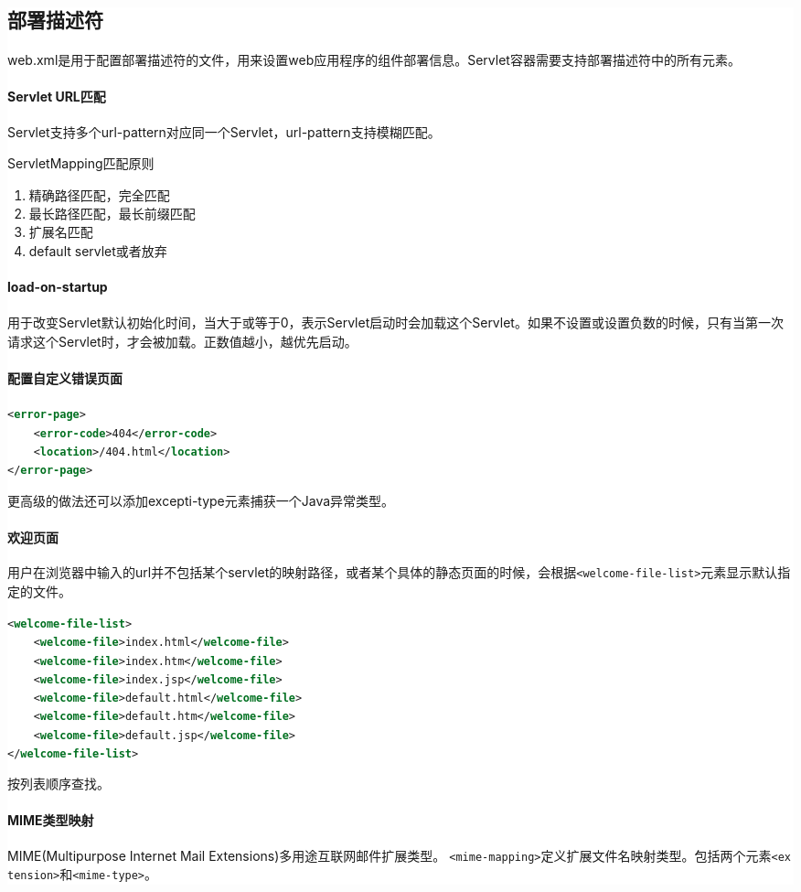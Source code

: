 ## 部署描述符

web.xml是用于配置部署描述符的文件，用来设置web应用程序的组件部署信息。Servlet容器需要支持部署描述符中的所有元素。

#### Servlet URL匹配

Servlet支持多个url-pattern对应同一个Servlet，url-pattern支持模糊匹配。

ServletMapping匹配原则

1. 精确路径匹配，完全匹配
2. 最长路径匹配，最长前缀匹配
3. 扩展名匹配
4. default servlet或者放弃

#### load-on-startup

用于改变Servlet默认初始化时间，当大于或等于0，表示Servlet启动时会加载这个Servlet。如果不设置或设置负数的时候，只有当第一次请求这个Servlet时，才会被加载。正数值越小，越优先启动。

#### 配置自定义错误页面

``` xml
<error-page>
	<error-code>404</error-code>
	<location>/404.html</location>
</error-page>
```

更高级的做法还可以添加excepti-type元素捕获一个Java异常类型。

#### 欢迎页面

用户在浏览器中输入的url并不包括某个servlet的映射路径，或者某个具体的静态页面的时候，会根据`<welcome-file-list>`元素显示默认指定的文件。

``` xml
<welcome-file-list>
	<welcome-file>index.html</welcome-file>
	<welcome-file>index.htm</welcome-file>
	<welcome-file>index.jsp</welcome-file>
	<welcome-file>default.html</welcome-file>
	<welcome-file>default.htm</welcome-file>
	<welcome-file>default.jsp</welcome-file>
</welcome-file-list>
```

按列表顺序查找。

#### MIME类型映射
MIME(Multipurpose Internet Mail Extensions)多用途互联网邮件扩展类型。
`<mime-mapping>`定义扩展文件名映射类型。包括两个元素`<extension>`和`<mime-type>`。